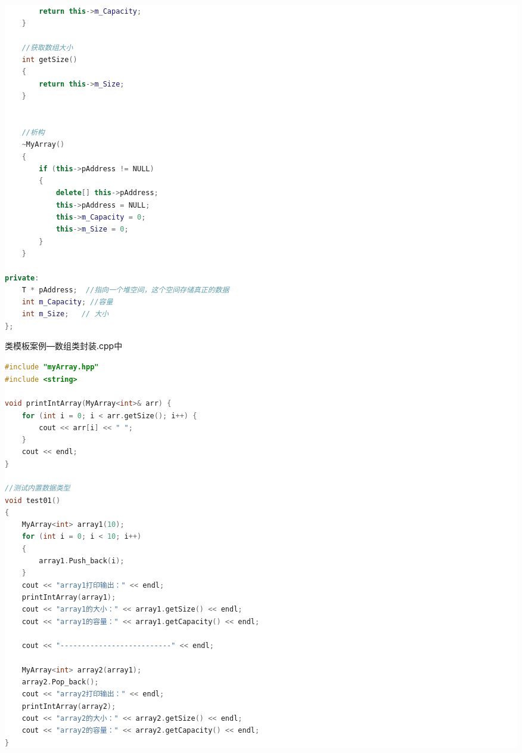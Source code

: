```C++
		return this->m_Capacity;
	}

	//获取数组大小
	int	getSize()
	{
		return this->m_Size;
	}


	//析构
	~MyArray()
	{
		if (this->pAddress != NULL)
		{
			delete[] this->pAddress;
			this->pAddress = NULL;
			this->m_Capacity = 0;
			this->m_Size = 0;
		}
	}

private:
	T * pAddress;  //指向一个堆空间，这个空间存储真正的数据
	int m_Capacity; //容量
	int m_Size;   // 大小
};
```

类模板案例—数组类封装.cpp中

```C++
#include "myArray.hpp"
#include <string>

void printIntArray(MyArray<int>& arr) {
	for (int i = 0; i < arr.getSize(); i++) {
		cout << arr[i] << " ";
	}
	cout << endl;
}

//测试内置数据类型
void test01()
{
	MyArray<int> array1(10);
	for (int i = 0; i < 10; i++)
	{
		array1.Push_back(i);
	}
	cout << "array1打印输出：" << endl;
	printIntArray(array1);
	cout << "array1的大小：" << array1.getSize() << endl;
	cout << "array1的容量：" << array1.getCapacity() << endl;

	cout << "--------------------------" << endl;

	MyArray<int> array2(array1);
	array2.Pop_back();
	cout << "array2打印输出：" << endl;
	printIntArray(array2);
	cout << "array2的大小：" << array2.getSize() << endl;
	cout << "array2的容量：" << array2.getCapacity() << endl;
}
```